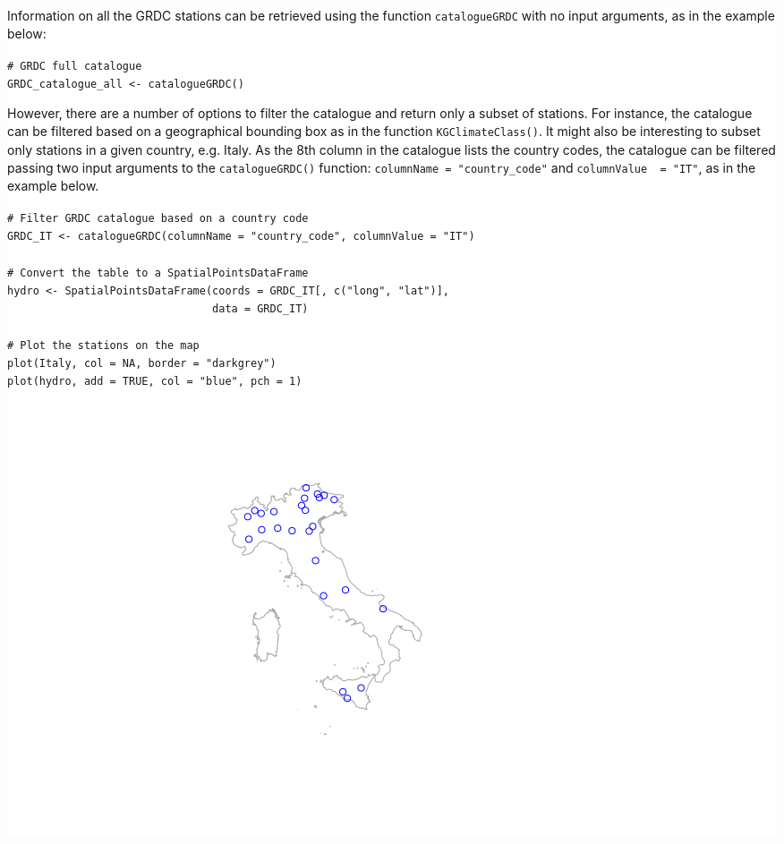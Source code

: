 Information on all the GRDC stations can be retrieved using the function
`catalogueGRDC` with no input arguments, as in the example below:

    # GRDC full catalogue
    GRDC_catalogue_all <- catalogueGRDC()

However, there are a number of options to filter the catalogue and
return only a subset of stations. For instance, the catalogue can be
filtered based on a geographical bounding box as in the function
`KGClimateClass()`. It might also be interesting to subset only stations
in a given country, e.g. Italy. As the 8th column in the catalogue lists
the country codes, the catalogue can be filtered passing two input
arguments to the `catalogueGRDC()` function:
`columnName = "country_code"` and `columnValue  = "IT"`, as in the
example below.

    # Filter GRDC catalogue based on a country code
    GRDC_IT <- catalogueGRDC(columnName = "country_code", columnValue = "IT")

    # Convert the table to a SpatialPointsDataFrame
    hydro <- SpatialPointsDataFrame(coords = GRDC_IT[, c("long", "lat")],
                                    data = GRDC_IT)

    # Plot the stations on the map
    plot(Italy, col = NA, border = "darkgrey")
    plot(hydro, add = TRUE, col = "blue", pch = 1)

![](/assets/blog-images/2013-03-07-hddtools/unnamed-chunk-7-1.png)
